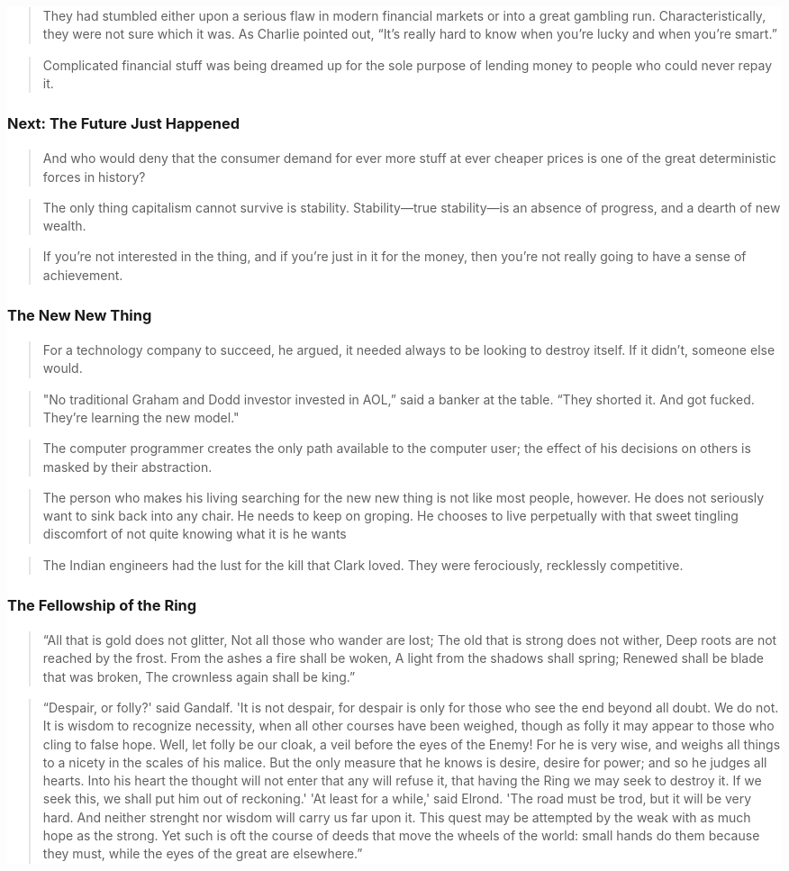 > They had stumbled either upon a serious flaw in modern financial markets or into a great gambling run. Characteristically, they were not sure which it was. As Charlie pointed out, “It’s really hard to know when you’re lucky and when you’re smart.”

> Complicated financial stuff was being dreamed up for the sole purpose of lending money to people who could never repay it.

### Next: The Future Just Happened <a name="next"></a>

> And who would deny that the consumer demand for ever more stuff at ever cheaper prices is one of the great deterministic forces in history?

> The only thing capitalism cannot survive is stability. Stability—true stability—is an absence of progress, and a dearth of new wealth.

> If you’re not interested in the thing, and if you’re just in it for the money, then you’re not really going to have a sense of achievement.

### The New New Thing <a name="newnew"></a>

> For a technology company to succeed, he argued, it needed always to be looking to destroy itself. If it didn’t, someone else would.

> "No traditional Graham and Dodd investor invested in AOL,” said a banker at the table. “They shorted it. And got fucked. They’re learning the new model."

> The computer programmer creates the only path available to the computer user; the effect of his decisions on others is masked by their abstraction.

> The person who makes his living searching for the new new thing is not like most people, however. He does not seriously want to sink back into any chair. He needs to keep on groping. He chooses to live perpetually with that sweet tingling discomfort of not quite knowing what it is he wants

> The Indian engineers had the lust for the kill that Clark loved. They were ferociously, recklessly competitive.

### The Fellowship of the Ring <a name="fellowship"></a>

> “All that is gold does not glitter,
> Not all those who wander are lost;
> The old that is strong does not wither,
> Deep roots are not reached by the frost.
> From the ashes a fire shall be woken,
> A light from the shadows shall spring;
> Renewed shall be blade that was broken,
> The crownless again shall be king.”

> “Despair, or folly?' said Gandalf. 'It is not despair, for despair is only for those who see the end beyond all doubt. We do not. It is wisdom to recognize necessity, when all other courses have been weighed, though as folly it may appear to those who cling to false hope. Well, let folly be our cloak, a veil before the eyes of the Enemy! For he is very wise, and weighs all things to a nicety in the scales of his malice. But the only measure that he knows is desire, desire for power; and so he judges all hearts. Into his heart the thought will not enter that any will refuse it, that having the Ring we may seek to destroy it. If we seek this, we shall put him out of reckoning.' 
'At least for a while,' said Elrond. 'The road must be trod, but it will be very hard. And neither strenght nor wisdom will carry us far upon it. This quest may be attempted by the weak with as much hope as the strong. Yet such is oft the course of deeds that move the wheels of the world: small hands do them because they must, while the eyes of the great are elsewhere.” 
